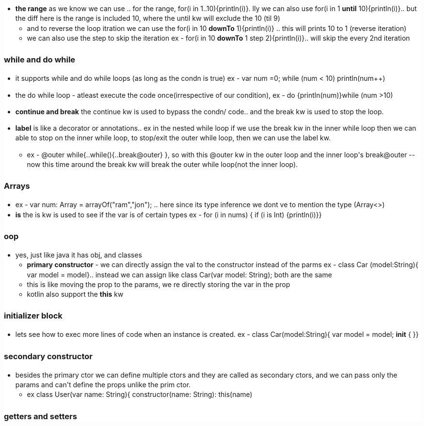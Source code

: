 - **the range** as we know we can use .. for the range, for(i in 1..10){println(i)}. lly we can also use for(i in 1 **until** 10){println(i)}.. but the diff here is the range is included 10, where the until kw will exclude the 10 (til 9)
  - and to reverse the loop itration we can use the for(i in 10 **downTo** 1){println(i)} .. this will prints 10 to 1 (reverse iteration)
  - we can also use the step to skip the iteration ex - for(i in 10 **downTo** 1 step 2){println(i)}.. will skip the every 2nd iteration

### while and do while

- it supports while and do while loops (as long as the condn is true) ex - var num =0; while (num < 10) println(num++)
- the do while loop - atleast execute the code once(irrespective of our condition), ex - do {println(num)}while (num >10) 
- **continue and break** the continue kw is used to bypass the condn/ code.. and the break kw is used to stop the loop.

- **label** is like a decorator or annotations.. ex in the nested while loop if we use the break kw in the inner while loop then we can able to stop on the inner while loop, to stop/exit the outer while loop, then we can use the label kw.
  - ex - @outer while{..while(){..break@outer}  }, so with this @outer kw in the outer loop and the inner loop's break@outer -- now this time around the break kw will break the outer while loop(not the inner loop).
  
### Arrays 

- ex - var num: Array<String> = arrayOf("ram","jon"); .. here since its type inference we dont ve to mention the type (Array<>)
- **is** the is kw is used to see if the var is of certain types ex - for (i in nums) { if (i is Int) {println(i)}}

### oop

- yes, just like java it has obj, and classes 
  - **primary constructor** - we can directly assign  the val to the constructor instead of the parms ex - class Car (model:String){ var model = model}.. instead we can assign like class Car(var model: String); both are the same
  - this is like moving the prop to the params, we re directly storing the var in the prop
  - kotlin also support the **this** kw

### initializer block 
   - lets see how to exec more lines of code when an instance is created. ex - class Car(model:String){ var model = model; **init** { }} 

### secondary constructor 

- besides the primary ctor we can define multiple ctors and they are called as secondary ctors, and we can pass only the params and can't define the props unlike the prim ctor.
  - ex class User(var name: String){ constructor(name: String): this(name)

### getters and setters
